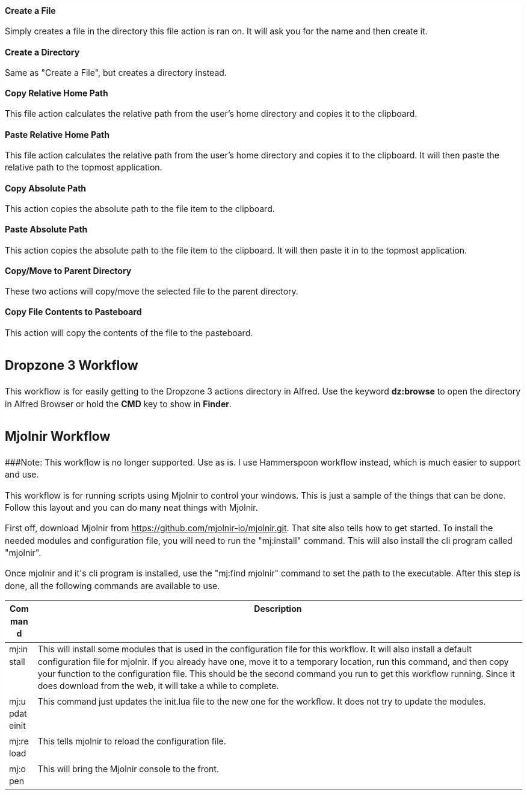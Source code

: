 **Create a File**

Simply creates a file in the directory this file action is ran on. It will ask you for the name and then create it.

**Create a Directory**

Same as "Create a File", but creates a directory instead.

**Copy Relative Home Path**

This file action calculates the relative path from the user’s home directory and copies it to the clipboard.

**Paste Relative Home Path**

This file action calculates the relative path from the user’s home directory and copies it to the clipboard. It will then paste the relative path to the topmost application.

**Copy Absolute Path**

This action copies the absolute path to the file item to the clipboard.

**Paste Absolute Path**

This action copies the absolute path to the file item to the clipboard. It will then paste it in to the topmost application.

**Copy/Move to Parent Directory**

These two actions will copy/move the selected file to the parent directory.

**Copy File Contents to Pasteboard**

This action will copy the contents of the file to the pasteboard.

## Dropzone 3 Workflow

This workflow is for easily getting to the Dropzone 3 actions directory in Alfred. Use the keyword **dz:browse** to open the directory in Alfred Browser or hold the **CMD** key to show in **Finder**.

## Mjolnir Workflow

###Note: This workflow is no longer supported. Use as is. I use Hammerspoon workflow instead, which is much easier to support and use.

This workflow is for running scripts using Mjolnir to control your windows. This is just a sample of the things that can be done. Follow this layout and you can do many neat things with Mjolnir.

First off, download Mjolnir from <https://github.com/mjolnir-io/mjolnir.git>. That site also tells how to get started. To install the needed modules and configuration file, you will need to run the "mj:install" command. This will also install the cli program called "mjolnir".

Once mjolnir and it's cli program is installed, use the "mj:find mjolnir" command to set the path to the executable. After this step is done, all the following commands are available to use.

| Command        | Description                                                                                                                                                                                                                                                                                                                                                                                                                                                                                                                                                                                                                           |
| -------------- | ------------------------------------------------------------------------------------------------------------------------------------------------------------------------------------------------------------------------------------------------------------------------------------------------------------------------------------------------------------------------------------------------------------------------------------------------------------------------------------------------------------------------------------------------------------------------------------------------------------------------------------- |
| mj:install     | This will install some modules that is used in the configuration file for this workflow. It will also install a default configuration file for mjolnir. If you already have one, move it to a temporary location, run this command, and then copy your function to the configuration file. This should be the second command you run to get this workflow running. Since it does download from the web, it will take a while to complete.                                                                                                                                                                                             |
| mj:updateinit  | This command just updates the init.lua file to the new one for the workflow. It does not try to update the modules.                                                                                                                                                                                                                                                                                                                                                                                                                                                                                                                   |
| mj:reload      | This tells mjolnir to reload the configuration file.                                                                                                                                                                                                                                                                                                                                                                                                                                                                                                                                                                                  |
| mj:open        | This will bring the Mjolnir console to the front.                                                                                                                                                                                                                                                                                                                                                                                                                                                                                                                                                                                     |